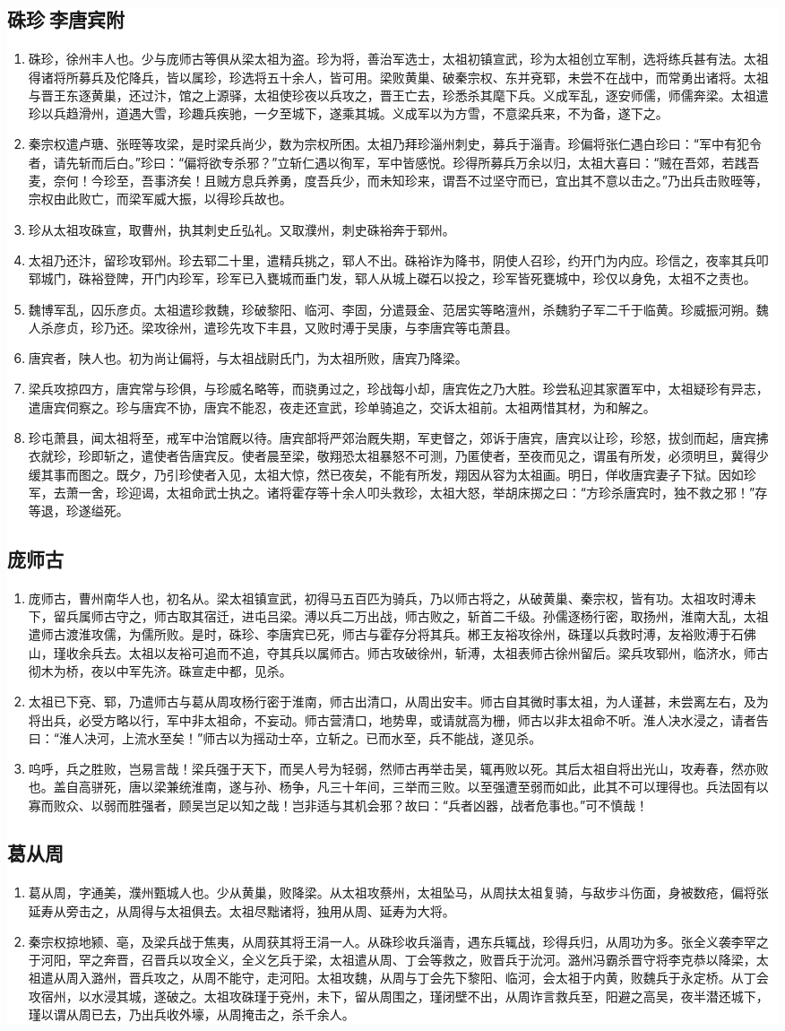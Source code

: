 ## 硃珍 李唐宾附

1. <span id="梁臣传第九-硃珍_李唐宾附-1"></span>
硃珍，徐州丰人也。少与庞师古等俱从梁太祖为盗。珍为将，善治军选士，太祖初镇宣武，珍为太祖创立军制，选将练兵甚有法。太祖得诸将所募兵及佗降兵，皆以属珍，珍选将五十余人，皆可用。梁败黄巢、破秦宗权、东并兗郓，未尝不在战中，而常勇出诸将。太祖与晋王东逐黄巢，还过汴，馆之上源驿，太祖使珍夜以兵攻之，晋王亡去，珍悉杀其麾下兵。义成军乱，逐安师儒，师儒奔梁。太祖遣珍以兵趋滑州，道遇大雪，珍趣兵疾驰，一夕至城下，遂乘其城。义成军以为方雪，不意梁兵来，不为备，遂下之。

2. <span id="梁臣传第九-硃珍_李唐宾附-2"></span>
秦宗权遣卢瑭、张晊等攻梁，是时梁兵尚少，数为宗权所困。太祖乃拜珍淄州刺史，募兵于淄青。珍偏将张仁遇白珍曰：“军中有犯令者，请先斩而后白。”珍曰：“偏将欲专杀邪？”立斩仁遇以徇军，军中皆感悦。珍得所募兵万余以归，太祖大喜曰：“贼在吾郊，若践吾麦，奈何！今珍至，吾事济矣！且贼方息兵养勇，度吾兵少，而未知珍来，谓吾不过坚守而已，宜出其不意以击之。”乃出兵击败晊等，宗权由此败亡，而梁军威大振，以得珍兵故也。

3. <span id="梁臣传第九-硃珍_李唐宾附-3"></span>
珍从太祖攻硃宣，取曹州，执其刺史丘弘礼。又取濮州，刺史硃裕奔于郓州。

4. <span id="梁臣传第九-硃珍_李唐宾附-4"></span>
太祖乃还汴，留珍攻郓州。珍去郓二十里，遣精兵挑之，郓人不出。硃裕诈为降书，阴使人召珍，约开门为内应。珍信之，夜率其兵叩郓城门，硃裕登陴，开门内珍军，珍军已入甕城而垂门发，郓人从城上磔石以投之，珍军皆死甕城中，珍仅以身免，太祖不之责也。

5. <span id="梁臣传第九-硃珍_李唐宾附-5"></span>
魏博军乱，囚乐彦贞。太祖遣珍救魏，珍破黎阳、临河、李固，分遣聂金、范居实等略澶州，杀魏豹子军二千于临黄。珍威振河朔。魏人杀彦贞，珍乃还。梁攻徐州，遣珍先攻下丰县，又败时溥于吴康，与李唐宾等屯萧县。

6. <span id="梁臣传第九-硃珍_李唐宾附-6"></span>
唐宾者，陕人也。初为尚让偏将，与太祖战尉氏门，为太祖所败，唐宾乃降梁。

7. <span id="梁臣传第九-硃珍_李唐宾附-7"></span>
梁兵攻掠四方，唐宾常与珍俱，与珍威名略等，而骁勇过之，珍战每小却，唐宾佐之乃大胜。珍尝私迎其家置军中，太祖疑珍有异志，遣唐宾伺察之。珍与唐宾不协，唐宾不能忍，夜走还宣武，珍单骑追之，交诉太祖前。太祖两惜其材，为和解之。

8. <span id="梁臣传第九-硃珍_李唐宾附-8"></span>
珍屯萧县，闻太祖将至，戒军中治馆厩以待。唐宾部将严郊治厩失期，军吏督之，郊诉于唐宾，唐宾以让珍，珍怒，拔剑而起，唐宾拂衣就珍，珍即斩之，遣使者告唐宾反。使者晨至梁，敬翔恐太祖暴怒不可测，乃匿使者，至夜而见之，谓虽有所发，必须明旦，冀得少缓其事而图之。既夕，乃引珍使者入见，太祖大惊，然已夜矣，不能有所发，翔因从容为太祖画。明日，佯收唐宾妻子下狱。因如珍军，去萧一舍，珍迎谒，太祖命武士执之。诸将霍存等十余人叩头救珍，太祖大怒，举胡床掷之曰：“方珍杀唐宾时，独不救之邪！”存等退，珍遂缢死。

## 庞师古

1. <span id="梁臣传第九-庞师古-1"></span>
庞师古，曹州南华人也，初名从。梁太祖镇宣武，初得马五百匹为骑兵，乃以师古将之，从破黄巢、秦宗权，皆有功。太祖攻时溥未下，留兵属师古守之，师古取其宿迁，进屯吕梁。溥以兵二万出战，师古败之，斩首二千级。孙儒逐杨行密，取扬州，淮南大乱，太祖遣师古渡淮攻儒，为儒所败。是时，硃珍、李唐宾已死，师古与霍存分将其兵。郴王友裕攻徐州，硃瑾以兵救时溥，友裕败溥于石佛山，瑾收余兵去。太祖以友裕可追而不追，夺其兵以属师古。师古攻破徐州，斩溥，太祖表师古徐州留后。梁兵攻郓州，临济水，师古彻木为桥，夜以中军先济。硃宣走中都，见杀。

2. <span id="梁臣传第九-庞师古-2"></span>
太祖已下兗、郓，乃遣师古与葛从周攻杨行密于淮南，师古出清口，从周出安丰。师古自其微时事太祖，为人谨甚，未尝离左右，及为将出兵，必受方略以行，军中非太祖命，不妄动。师古营清口，地势卑，或请就高为栅，师古以非太祖命不听。淮人决水浸之，请者告曰：“淮人决河，上流水至矣！”师古以为摇动士卒，立斩之。已而水至，兵不能战，遂见杀。

3. <span id="梁臣传第九-庞师古-3"></span>
呜呼，兵之胜败，岂易言哉！梁兵强于天下，而吴人号为轻弱，然师古再举击吴，辄再败以死。其后太祖自将出光山，攻寿春，然亦败也。盖自高骈死，唐以梁兼统淮南，遂与孙、杨争，凡三十年间，三举而三败。以至强遭至弱而如此，此其不可以理得也。兵法固有以寡而败众、以弱而胜强者，顾吴岂足以知之哉！岂非适与其机会邪？故曰：“兵者凶器，战者危事也。”可不慎哉！

## 葛从周

1. <span id="梁臣传第九-葛从周-1"></span>
葛从周，字通美，濮州甄城人也。少从黄巢，败降梁。从太祖攻蔡州，太祖坠马，从周扶太祖复骑，与敌步斗伤面，身被数疮，偏将张延寿从旁击之，从周得与太祖俱去。太祖尽黜诸将，独用从周、延寿为大将。

2. <span id="梁臣传第九-葛从周-2"></span>
秦宗权掠地颍、亳，及梁兵战于焦夷，从周获其将王涓一人。从硃珍收兵淄青，遇东兵辄战，珍得兵归，从周功为多。张全义袭李罕之于河阳，罕之奔晋，召晋兵以攻全义，全义乞兵于梁，太祖遣从周、丁会等救之，败晋兵于沇河。潞州冯霸杀晋守将李克恭以降梁，太祖遣从周入潞州，晋兵攻之，从周不能守，走河阳。太祖攻魏，从周与丁会先下黎阳、临河，会太祖于内黄，败魏兵于永定桥。从丁会攻宿州，以水浸其城，遂破之。太祖攻硃瑾于兗州，未下，留从周围之，瑾闭壁不出，从周诈言救兵至，阳避之高吴，夜半潜还城下，瑾以谓从周已去，乃出兵收外壕，从周掩击之，杀千余人。
